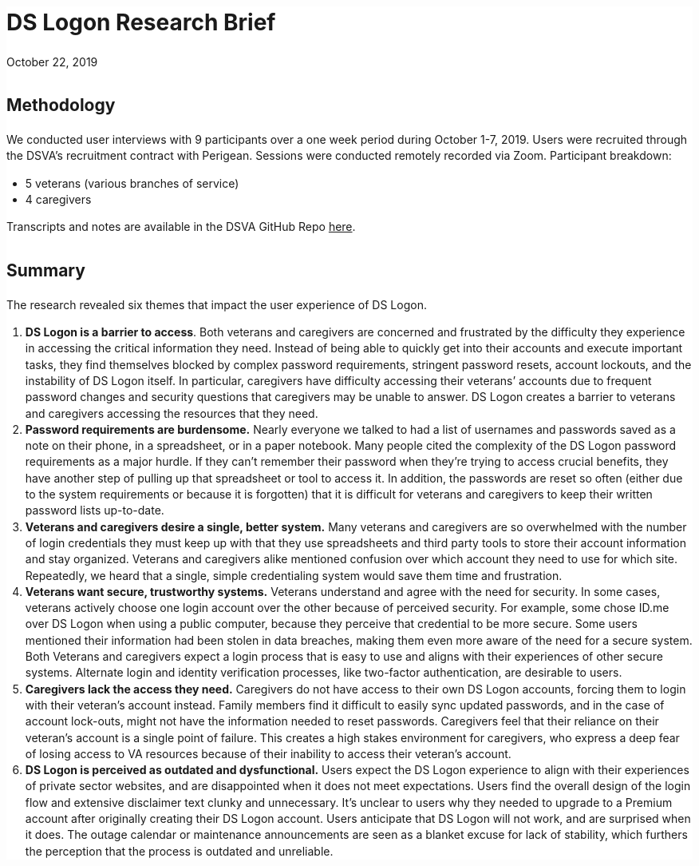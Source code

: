 # DS Logon Research Brief
October 22, 2019

## Methodology
We conducted user interviews with 9 participants over a one week period during October 1-7, 2019. Users were recruited through the DSVA’s recruitment contract with Perigean. Sessions were conducted remotely recorded via Zoom. 
Participant breakdown:
* 5 veterans (various branches of service)
* 4 caregivers

Transcripts and notes are available in the DSVA GitHub Repo [here](https://github.com/department-of-veterans-affairs/va.gov-team/tree/master/products/identity/login/ds-logon/research). 

## Summary
The research revealed six themes that impact the user experience of DS Logon. 
1. **DS Logon is a barrier to access**. Both veterans and caregivers are concerned and frustrated by the difficulty they experience in accessing the critical information they need. Instead of being able to quickly get into their accounts and execute important tasks, they find themselves blocked by complex password requirements, stringent password resets, account lockouts, and the instability of DS Logon itself. In particular, caregivers have difficulty accessing their veterans’ accounts due to frequent password changes and security questions that caregivers may be unable to answer. DS Logon creates a barrier to veterans and caregivers accessing the resources that they need.
2. **Password requirements are burdensome.** Nearly everyone we talked to had a list of usernames and passwords saved as a note on their phone, in a spreadsheet, or in a paper notebook. Many people cited the complexity of the DS Logon password requirements as a major hurdle. If they can’t remember their password when they’re trying to access crucial benefits, they have another step of pulling up that spreadsheet or tool to access it. In addition, the passwords are reset so often (either due to the system requirements or because it is forgotten) that it is difficult for veterans and caregivers to keep their written password lists up-to-date.
3. **Veterans and caregivers desire a single, better system.** Many veterans and caregivers are so overwhelmed with the number of login credentials they must keep up with that they use spreadsheets and third party tools to store their account information and stay organized. Veterans and caregivers alike mentioned confusion over which account they need to use for which site. Repeatedly, we heard that a single, simple credentialing system would save them time and frustration.
4. **Veterans want secure, trustworthy systems.** Veterans understand and agree with the need for security. In some cases, veterans actively choose one login account over the other because of perceived security. For example, some chose ID.me over DS Logon when using a public computer, because they perceive that credential to be more secure. Some users mentioned their information had been stolen in data breaches, making them even more aware of the need for a secure system. Both Veterans and caregivers expect a login process that is easy to use and aligns with their experiences of other secure systems. Alternate login and identity verification processes, like two-factor authentication, are desirable to users.
5. **Caregivers lack the access they need.** Caregivers do not have access to their own DS Logon accounts, forcing them to login with their veteran’s account instead. Family members find it difficult to easily sync updated passwords, and in the case of account lock-outs, might not have the information needed to reset passwords. Caregivers feel that their reliance on their veteran’s account is a single point of failure. This creates a high stakes environment for caregivers, who express a deep fear of losing access to VA resources because of their inability to access their veteran’s account.
6. **DS Logon is perceived as outdated and dysfunctional.** Users expect the DS Logon experience to align with their experiences of private sector websites, and are disappointed when it does not meet expectations. Users find the overall design of the login flow and extensive disclaimer text clunky and unnecessary. It’s unclear to users why they needed to upgrade to a Premium account after originally creating their DS Logon account. Users anticipate that DS Logon will not work, and are surprised when it does. The outage calendar or maintenance announcements are seen as a blanket excuse for lack of stability, which furthers the perception that the process is outdated and unreliable. 
